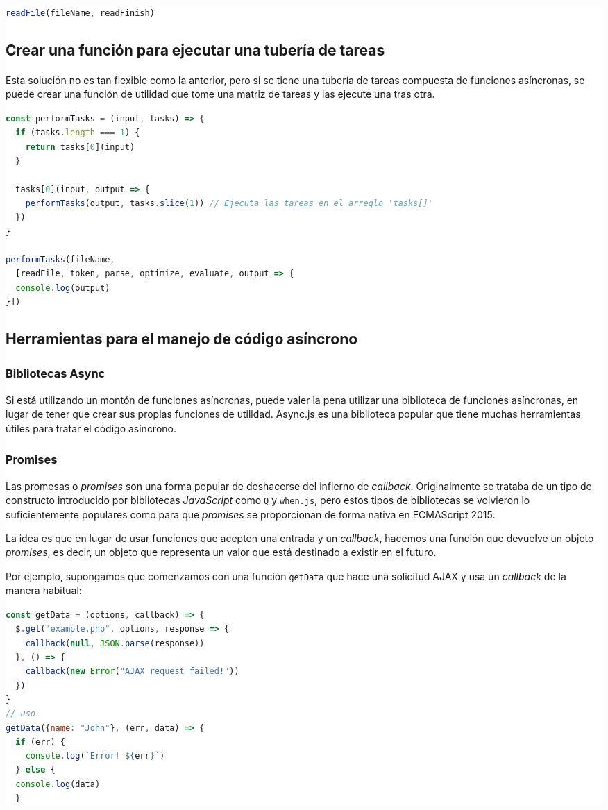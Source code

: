 ```javascript
readFile(fileName, readFinish)
```

## Crear una función para ejecutar una tubería de tareas

Esta solución no es tan flexible como la anterior, pero si se tiene una tubería
de tareas compuesta de funciones asíncronas, se puede crear una función de
utilidad que tome una matriz de tareas y las ejecute una tras otra.

```javascript
const performTasks = (input, tasks) => {
  if (tasks.length === 1) {
    return tasks[0](input)
  }

  tasks[0](input, output => {
    performTasks(output, tasks.slice(1)) // Ejecuta las tareas en el arreglo 'tasks[]'
  })
}

performTasks(fileName,
  [readFile, token, parse, optimize, evaluate, output => {
  console.log(output)
}])
```

## Herramientas para el manejo de código asíncrono

### Bibliotecas Async

Si está utilizando un montón de funciones asíncronas, puede valer la pena
utilizar una biblioteca de funciones asíncronas, en lugar de tener que crear
sus propias funciones de utilidad. Async.js es una biblioteca popular que tiene
muchas herramientas útiles para tratar el código asíncrono.

### Promises

Las promesas o _promises_ son una forma popular de deshacerse del infierno de
_callback_. Originalmente se trataba de un tipo de constructo introducido por
bibliotecas _JavaScript_ como `Q` y `when.js`, pero estos tipos de bibliotecas
se volvieron lo suficientemente populares como para que _promises_ se
proporcionan de forma nativa en ECMAScript 2015.

La idea es que en lugar de usar funciones que acepten una  entrada y un
_callback_, hacemos una función que devuelve un objeto _promises_, es decir, un
objeto que representa un valor que está destinado a existir en el futuro.

Por ejemplo, supongamos que comenzamos con una función `getData` que hace una
solicitud AJAX y usa un _callback_ de la manera habitual:

```javascript
const getData = (options, callback) => {
  $.get("example.php", options, response => {
    callback(null, JSON.parse(response))
  }, () => {
    callback(new Error("AJAX request failed!"))
  })
}
// uso
getData({name: "John"}, (err, data) => {
  if (err) {
    console.log(`Error! ${err}`)
  } else {
  console.log(data)
  }
```